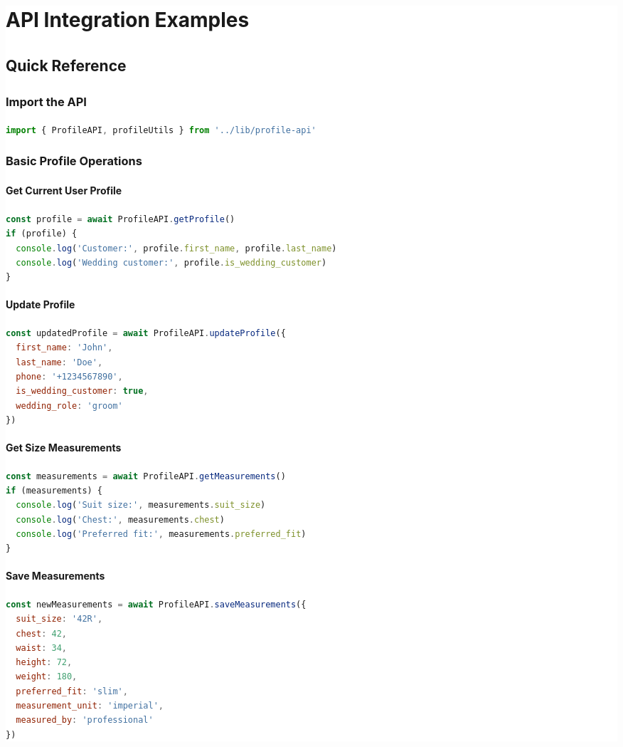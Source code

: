 # API Integration Examples

## Quick Reference

### Import the API
```javascript
import { ProfileAPI, profileUtils } from '../lib/profile-api'
```

### Basic Profile Operations

#### Get Current User Profile
```javascript
const profile = await ProfileAPI.getProfile()
if (profile) {
  console.log('Customer:', profile.first_name, profile.last_name)
  console.log('Wedding customer:', profile.is_wedding_customer)
}
```

#### Update Profile
```javascript
const updatedProfile = await ProfileAPI.updateProfile({
  first_name: 'John',
  last_name: 'Doe',
  phone: '+1234567890',
  is_wedding_customer: true,
  wedding_role: 'groom'
})
```

#### Get Size Measurements
```javascript
const measurements = await ProfileAPI.getMeasurements()
if (measurements) {
  console.log('Suit size:', measurements.suit_size)
  console.log('Chest:', measurements.chest)
  console.log('Preferred fit:', measurements.preferred_fit)
}
```

#### Save Measurements
```javascript
const newMeasurements = await ProfileAPI.saveMeasurements({
  suit_size: '42R',
  chest: 42,
  waist: 34,
  height: 72,
  weight: 180,
  preferred_fit: 'slim',
  measurement_unit: 'imperial',
  measured_by: 'professional'
})
```

